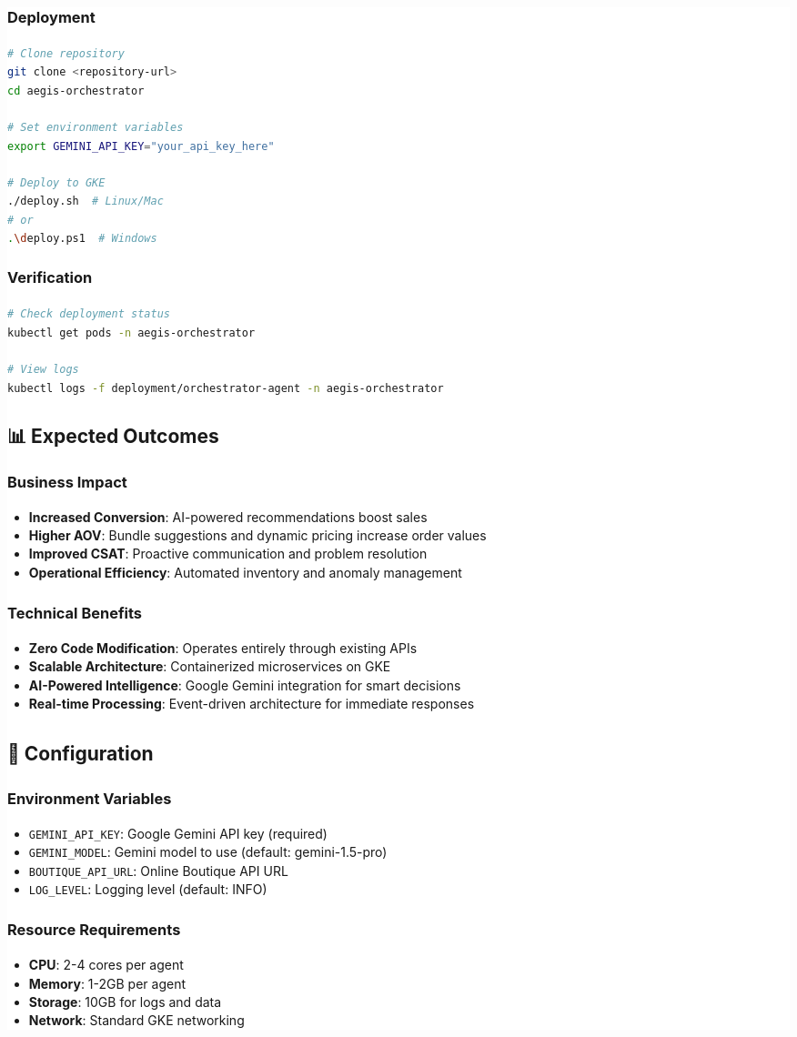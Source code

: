 ### Deployment
```bash
# Clone repository
git clone <repository-url>
cd aegis-orchestrator

# Set environment variables
export GEMINI_API_KEY="your_api_key_here"

# Deploy to GKE
./deploy.sh  # Linux/Mac
# or
.\deploy.ps1  # Windows
```

### Verification
```bash
# Check deployment status
kubectl get pods -n aegis-orchestrator

# View logs
kubectl logs -f deployment/orchestrator-agent -n aegis-orchestrator
```

## 📊 Expected Outcomes

### Business Impact
- **Increased Conversion**: AI-powered recommendations boost sales
- **Higher AOV**: Bundle suggestions and dynamic pricing increase order values
- **Improved CSAT**: Proactive communication and problem resolution
- **Operational Efficiency**: Automated inventory and anomaly management

### Technical Benefits
- **Zero Code Modification**: Operates entirely through existing APIs
- **Scalable Architecture**: Containerized microservices on GKE
- **AI-Powered Intelligence**: Google Gemini integration for smart decisions
- **Real-time Processing**: Event-driven architecture for immediate responses

## 🔧 Configuration

### Environment Variables
- `GEMINI_API_KEY`: Google Gemini API key (required)
- `GEMINI_MODEL`: Gemini model to use (default: gemini-1.5-pro)
- `BOUTIQUE_API_URL`: Online Boutique API URL
- `LOG_LEVEL`: Logging level (default: INFO)

### Resource Requirements
- **CPU**: 2-4 cores per agent
- **Memory**: 1-2GB per agent
- **Storage**: 10GB for logs and data
- **Network**: Standard GKE networking
